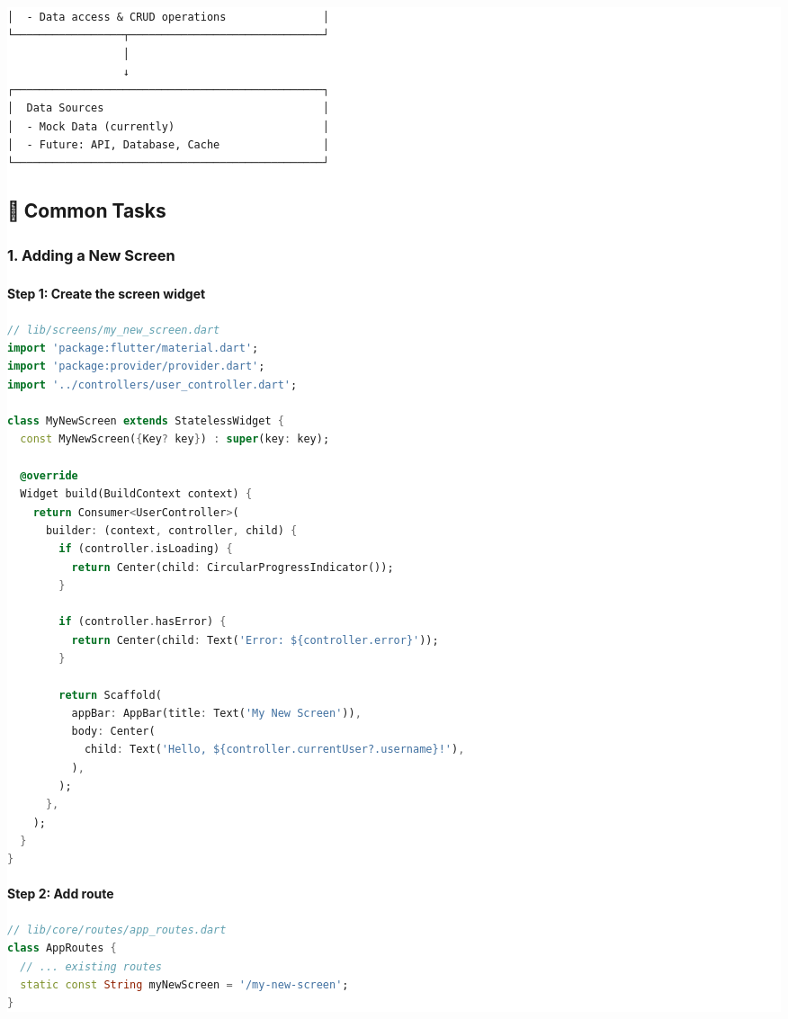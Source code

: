 ```
│  - Data access & CRUD operations               │
└─────────────────┬──────────────────────────────┘
                  │
                  ↓
┌────────────────────────────────────────────────┐
│  Data Sources                                  │
│  - Mock Data (currently)                       │
│  - Future: API, Database, Cache                │
└────────────────────────────────────────────────┘
```

## 📝 Common Tasks

### 1. Adding a New Screen

#### Step 1: Create the screen widget
```dart
// lib/screens/my_new_screen.dart
import 'package:flutter/material.dart';
import 'package:provider/provider.dart';
import '../controllers/user_controller.dart';

class MyNewScreen extends StatelessWidget {
  const MyNewScreen({Key? key}) : super(key: key);

  @override
  Widget build(BuildContext context) {
    return Consumer<UserController>(
      builder: (context, controller, child) {
        if (controller.isLoading) {
          return Center(child: CircularProgressIndicator());
        }
        
        if (controller.hasError) {
          return Center(child: Text('Error: ${controller.error}'));
        }
        
        return Scaffold(
          appBar: AppBar(title: Text('My New Screen')),
          body: Center(
            child: Text('Hello, ${controller.currentUser?.username}!'),
          ),
        );
      },
    );
  }
}
```

#### Step 2: Add route
```dart
// lib/core/routes/app_routes.dart
class AppRoutes {
  // ... existing routes
  static const String myNewScreen = '/my-new-screen';
}
```
